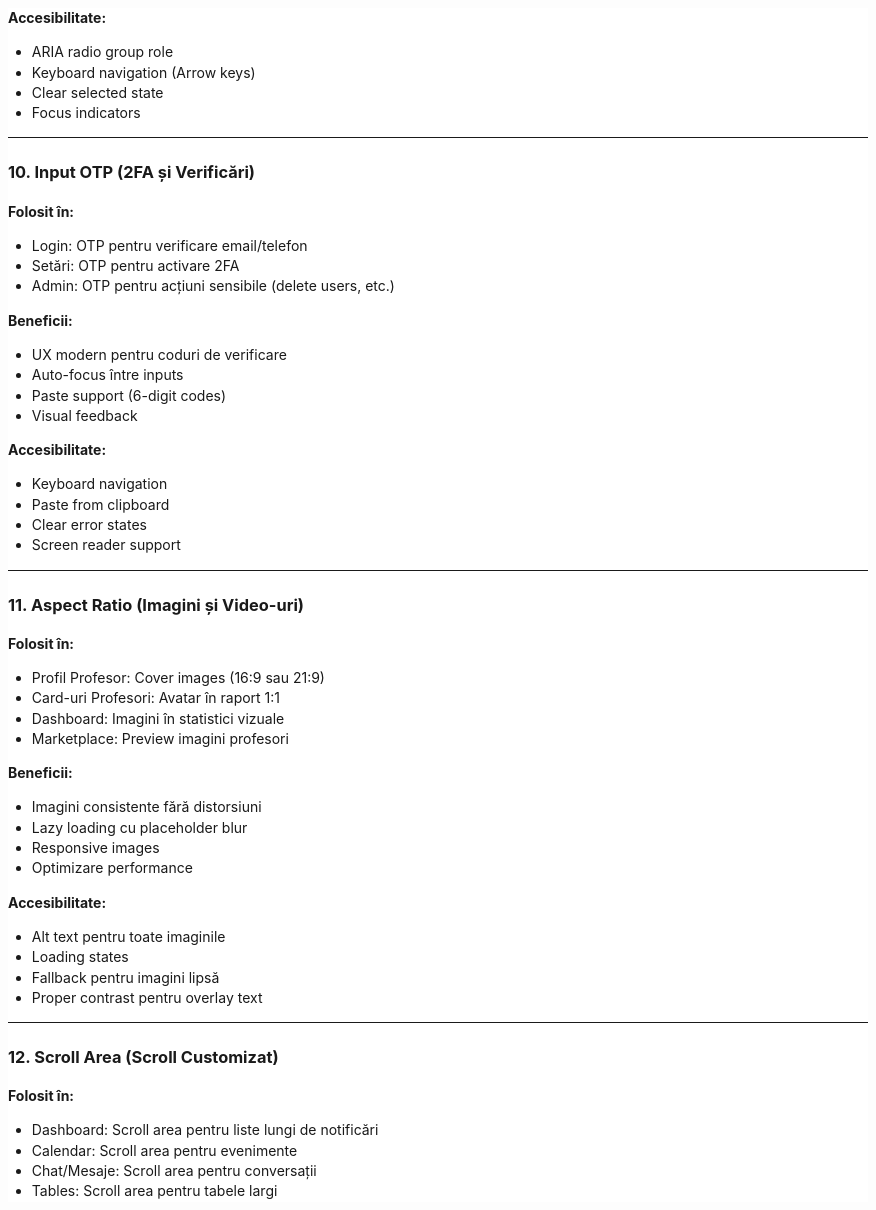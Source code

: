 **Accesibilitate:**
- ARIA radio group role
- Keyboard navigation (Arrow keys)
- Clear selected state
- Focus indicators

---

### **10. Input OTP** (2FA și Verificări)
**Folosit în:**
- Login: OTP pentru verificare email/telefon
- Setări: OTP pentru activare 2FA
- Admin: OTP pentru acțiuni sensibile (delete users, etc.)

**Beneficii:**
- UX modern pentru coduri de verificare
- Auto-focus între inputs
- Paste support (6-digit codes)
- Visual feedback

**Accesibilitate:**
- Keyboard navigation
- Paste from clipboard
- Clear error states
- Screen reader support

---

### **11. Aspect Ratio** (Imagini și Video-uri)
**Folosit în:**
- Profil Profesor: Cover images (16:9 sau 21:9)
- Card-uri Profesori: Avatar în raport 1:1
- Dashboard: Imagini în statistici vizuale
- Marketplace: Preview imagini profesori

**Beneficii:**
- Imagini consistente fără distorsiuni
- Lazy loading cu placeholder blur
- Responsive images
- Optimizare performance

**Accesibilitate:**
- Alt text pentru toate imaginile
- Loading states
- Fallback pentru imagini lipsă
- Proper contrast pentru overlay text

---

### **12. Scroll Area** (Scroll Customizat)
**Folosit în:**
- Dashboard: Scroll area pentru liste lungi de notificări
- Calendar: Scroll area pentru evenimente
- Chat/Mesaje: Scroll area pentru conversații
- Tables: Scroll area pentru tabele largi
